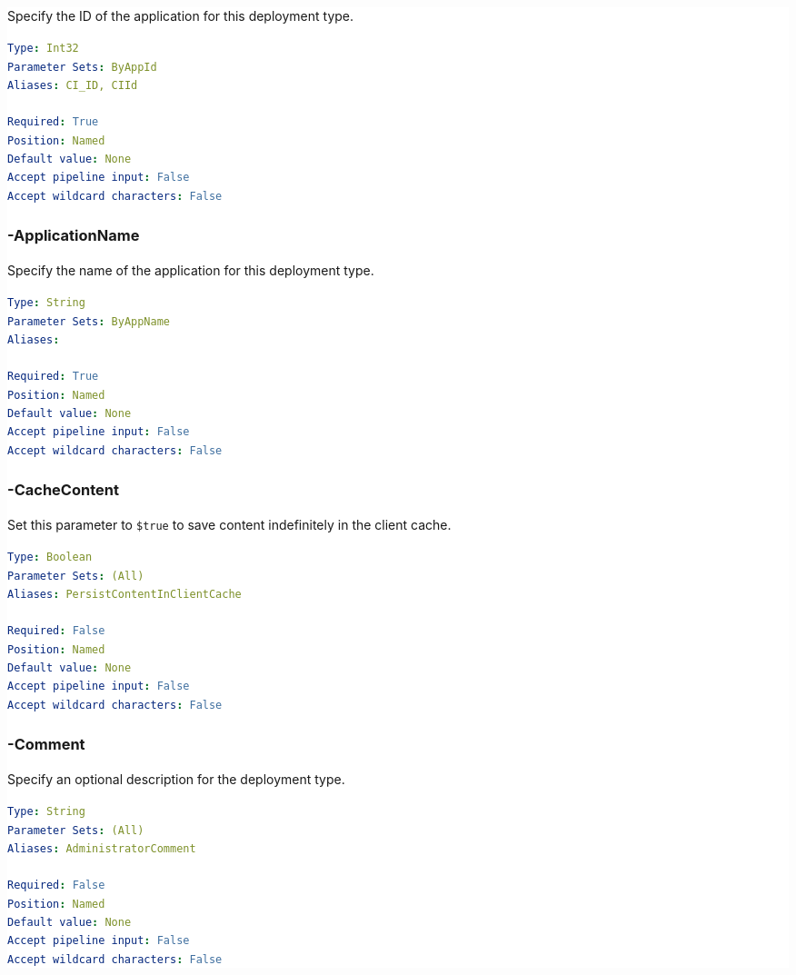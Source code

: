 Specify the ID of the application for this deployment type.

```yaml
Type: Int32
Parameter Sets: ByAppId
Aliases: CI_ID, CIId

Required: True
Position: Named
Default value: None
Accept pipeline input: False
Accept wildcard characters: False
```

### -ApplicationName

Specify the name of the application for this deployment type.

```yaml
Type: String
Parameter Sets: ByAppName
Aliases:

Required: True
Position: Named
Default value: None
Accept pipeline input: False
Accept wildcard characters: False
```

### -CacheContent

Set this parameter to `$true` to save content indefinitely in the client cache.

```yaml
Type: Boolean
Parameter Sets: (All)
Aliases: PersistContentInClientCache

Required: False
Position: Named
Default value: None
Accept pipeline input: False
Accept wildcard characters: False
```

### -Comment

Specify an optional description for the deployment type.

```yaml
Type: String
Parameter Sets: (All)
Aliases: AdministratorComment

Required: False
Position: Named
Default value: None
Accept pipeline input: False
Accept wildcard characters: False
```
